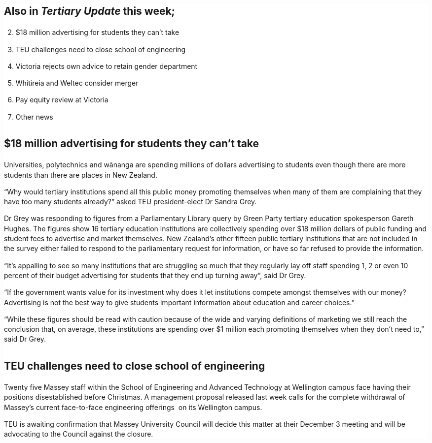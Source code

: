 Also in _Tertiary Update_ this week;
------------------------------------

  

  
2.  $18 million advertising for students they can’t take
  
4.  TEU challenges need to close school of engineering
  
6.  Victoria rejects own advice to retain gender department
  
8.  Whitireia and Weltec consider merger
  
10.  Pay equity review at Victoria
  
12.  Other news
  

  

$18 million advertising for students they can’t take
----------------------------------------------------

  
Universities, polytechnics and wānanga are spending millions of dollars advertising to students even though there are more students than there are places in New Zealand.

“Why would tertiary institutions spend all this public money promoting themselves when many of them are complaining that they have too many students already?” asked TEU president-elect Dr Sandra Grey.

Dr Grey was responding to figures from a Parliamentary Library query by Green Party tertiary education spokesperson Gareth Hughes. The figures show 16 tertiary education institutions are collectively spending over $18 million dollars of public funding and student fees to advertise and market themselves. New Zealand’s other fifteen public tertiary institutions that are not included in the survey either failed to respond to the parliamentary request for information, or have so far refused to provide the information.

“It’s appalling to see so many institutions that are struggling so much that they regularly lay off staff spending 1, 2 or even 10 percent of their budget advertising for students that they end up turning away”, said Dr Grey.

“If the government wants value for its investment why does it let institutions compete amongst themselves with our money?  Advertising is not the best way to give students important information about education and career choices.”

“While these figures should be read with caution because of the wide and varying definitions of marketing we still reach the conclusion that, on average, these institutions are spending over $1 million each promoting themselves when they don’t need to,”  said Dr Grey.  

TEU challenges need to close school of engineering
--------------------------------------------------

  
Twenty five Massey staff within the School of Engineering and Advanced Technology at Wellington campus face having their positions disestablished before Christmas. A management proposal released last week calls for the complete withdrawal of Massey’s current face-to-face engineering offerings  on its Wellington campus.

TEU is awaiting confirmation that Massey University Council will decide this matter at their December 3 meeting and will be advocating to the Council against the closure.
